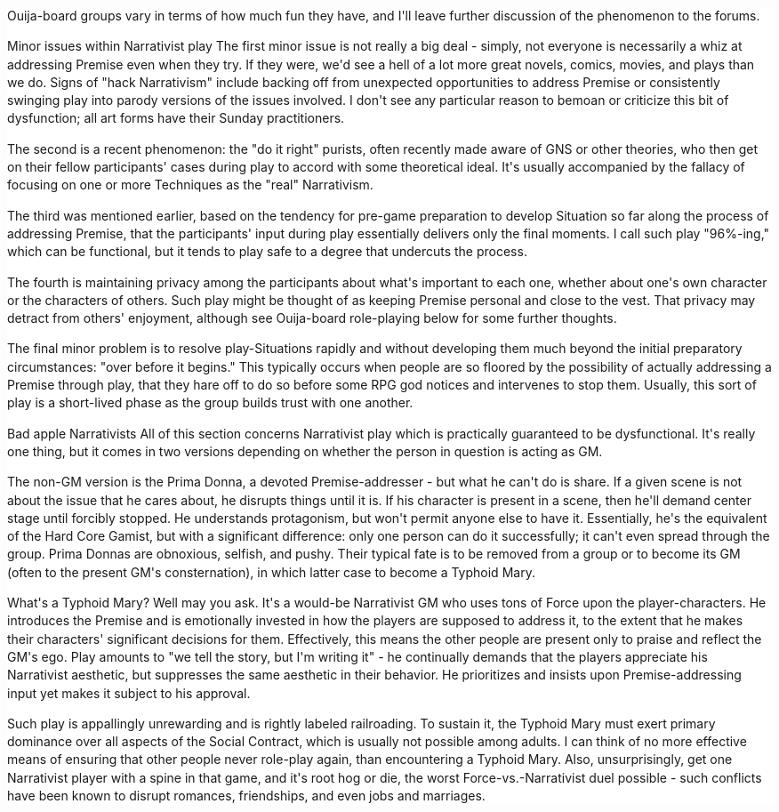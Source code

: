 Ouija-board groups vary in terms of how much fun they have, and I'll leave further discussion of the phenomenon to the forums.

Minor issues within Narrativist play
The first minor issue is not really a big deal - simply, not everyone is necessarily a whiz at addressing Premise even when they try. If they were, we'd see a hell of a lot more great novels, comics, movies, and plays than we do. Signs of "hack Narrativism" include backing off from unexpected opportunities to address Premise or consistently swinging play into parody versions of the issues involved. I don't see any particular reason to bemoan or criticize this bit of dysfunction; all art forms have their Sunday practitioners.

The second is a recent phenomenon: the "do it right" purists, often recently made aware of GNS or other theories, who then get on their fellow participants' cases during play to accord with some theoretical ideal. It's usually accompanied by the fallacy of focusing on one or more Techniques as the "real" Narrativism.

The third was mentioned earlier, based on the tendency for pre-game preparation to develop Situation so far along the process of addressing Premise, that the participants' input during play essentially delivers only the final moments. I call such play "96%-ing," which can be functional, but it tends to play safe to a degree that undercuts the process.

The fourth is maintaining privacy among the participants about what's important to each one, whether about one's own character or the characters of others. Such play might be thought of as keeping Premise personal and close to the vest. That privacy may detract from others' enjoyment, although see Ouija-board role-playing below for some further thoughts.

The final minor problem is to resolve play-Situations rapidly and without developing them much beyond the initial preparatory circumstances: "over before it begins." This typically occurs when people are so floored by the possibility of actually addressing a Premise through play, that they hare off to do so before some RPG god notices and intervenes to stop them. Usually, this sort of play is a short-lived phase as the group builds trust with one another.

Bad apple Narrativists
All of this section concerns Narrativist play which is practically guaranteed to be dysfunctional. It's really one thing, but it comes in two versions depending on whether the person in question is acting as GM.

The non-GM version is the Prima Donna, a devoted Premise-addresser - but what he can't do is share. If a given scene is not about the issue that he cares about, he disrupts things until it is. If his character is present in a scene, then he'll demand center stage until forcibly stopped. He understands protagonism, but won't permit anyone else to have it. Essentially, he's the equivalent of the Hard Core Gamist, but with a significant difference: only one person can do it successfully; it can't even spread through the group. Prima Donnas are obnoxious, selfish, and pushy. Their typical fate is to be removed from a group or to become its GM (often to the present GM's consternation), in which latter case to become a Typhoid Mary.

What's a Typhoid Mary? Well may you ask. It's a would-be Narrativist GM who uses tons of Force upon the player-characters. He introduces the Premise and is emotionally invested in how the players are supposed to address it, to the extent that he makes their characters' significant decisions for them. Effectively, this means the other people are present only to praise and reflect the GM's ego. Play amounts to "we tell the story, but I'm writing it" - he continually demands that the players appreciate his Narrativist aesthetic, but suppresses the same aesthetic in their behavior. He prioritizes and insists upon Premise-addressing input yet makes it subject to his approval.

Such play is appallingly unrewarding and is rightly labeled railroading. To sustain it, the Typhoid Mary must exert primary dominance over all aspects of the Social Contract, which is usually not possible among adults. I can think of no more effective means of ensuring that other people never role-play again, than encountering a Typhoid Mary. Also, unsurprisingly, get one Narrativist player with a spine in that game, and it's root hog or die, the worst Force-vs.-Narrativist duel possible - such conflicts have been known to disrupt romances, friendships, and even jobs and marriages.
